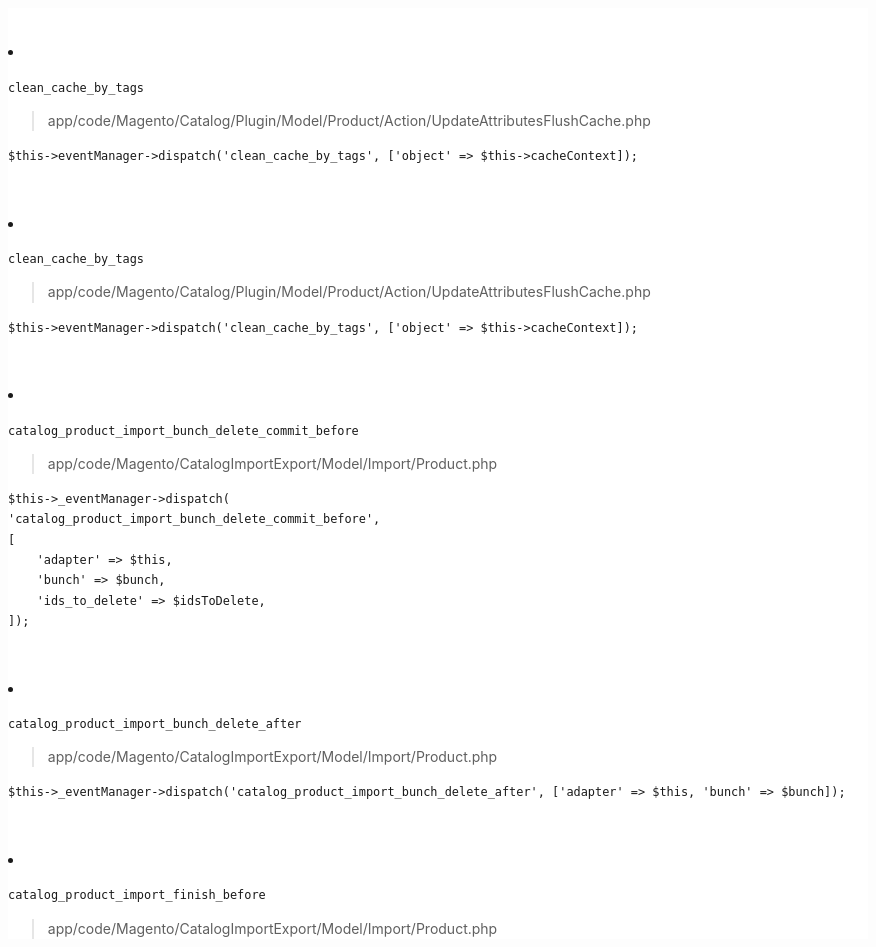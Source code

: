 <br></p></li>
<li><p><code>clean_cache_by_tags</code>

<blockquote>
  app/code/Magento/Catalog/Plugin/Model/Product/Action/UpdateAttributesFlushCache.php
</blockquote>

<pre class="line-numbers prism-highlight" data-start="1"><code class="language-php">$this-&gt;eventManager-&gt;dispatch('clean_cache_by_tags', ['object' =&gt; $this-&gt;cacheContext]);
</code></pre>

<br></p></li>
<li><p><code>clean_cache_by_tags</code>

<blockquote>
  app/code/Magento/Catalog/Plugin/Model/Product/Action/UpdateAttributesFlushCache.php
</blockquote>

<pre class="line-numbers prism-highlight" data-start="1"><code class="language-php">$this-&gt;eventManager-&gt;dispatch('clean_cache_by_tags', ['object' =&gt; $this-&gt;cacheContext]);
</code></pre>

<br></p></li>
<li><p><code>catalog_product_import_bunch_delete_commit_before</code>

<blockquote>
  app/code/Magento/CatalogImportExport/Model/Import/Product.php
</blockquote>

<pre class="line-numbers prism-highlight" data-start="1"><code class="language-php">$this-&gt;_eventManager-&gt;dispatch(
'catalog_product_import_bunch_delete_commit_before',
[
    'adapter' =&gt; $this,
    'bunch' =&gt; $bunch,
    'ids_to_delete' =&gt; $idsToDelete,
]);
</code></pre>

<br></p></li>
<li><p><code>catalog_product_import_bunch_delete_after</code>

<blockquote>
  app/code/Magento/CatalogImportExport/Model/Import/Product.php
</blockquote>

<pre class="line-numbers prism-highlight" data-start="1"><code class="language-php">$this-&gt;_eventManager-&gt;dispatch('catalog_product_import_bunch_delete_after', ['adapter' =&gt; $this, 'bunch' =&gt; $bunch]);
</code></pre>

<br></p></li>
<li><p><code>catalog_product_import_finish_before</code>

<blockquote>
  app/code/Magento/CatalogImportExport/Model/Import/Product.php
</blockquote>
